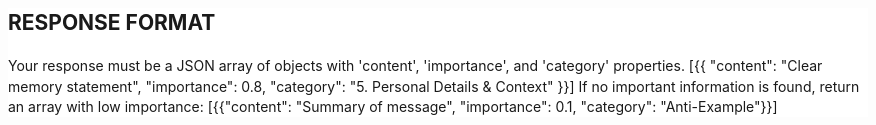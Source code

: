 ## RESPONSE FORMAT
Your response must be a JSON array of objects with 'content', 'importance', and 'category' properties.
[{{
  "content": "Clear memory statement",
  "importance": 0.8,
  "category": "5. Personal Details & Context"
}}]
If no important information is found, return an array with low importance: [{{"content": "Summary of message", "importance": 0.1, "category": "Anti-Example"}}]